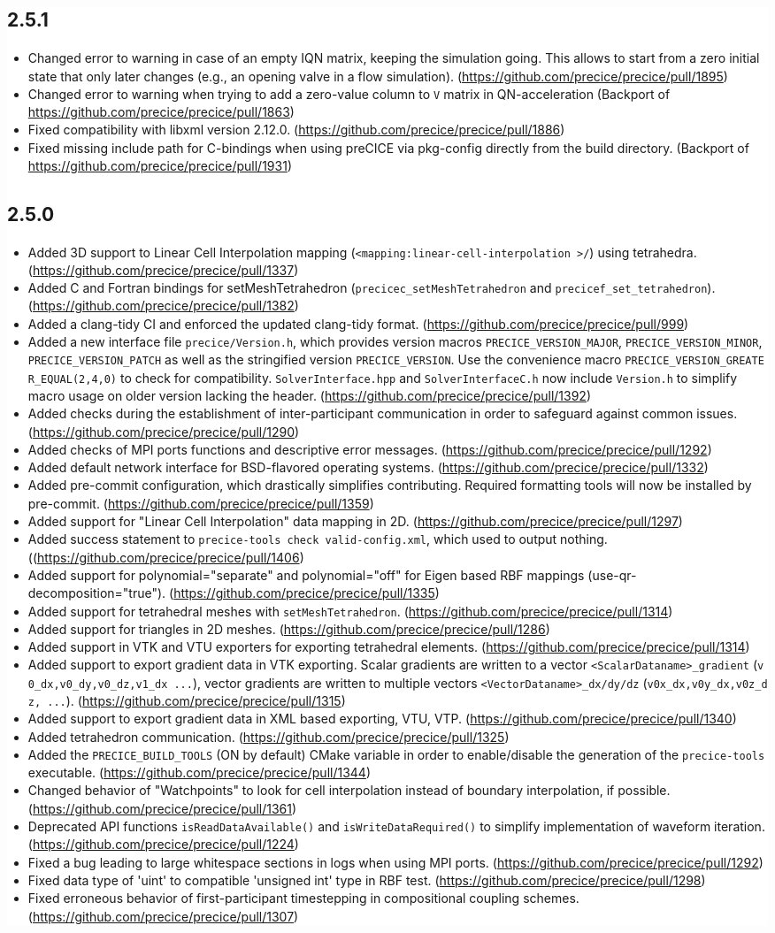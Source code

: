 ## 2.5.1

- Changed error to warning in case of an empty IQN matrix, keeping the simulation going. This allows to start from a zero initial state that only later changes (e.g., an opening valve in a flow simulation). (https://github.com/precice/precice/pull/1895)
- Changed error to warning when trying to add a zero-value column to `V` matrix in QN-acceleration (Backport of https://github.com/precice/precice/pull/1863)
- Fixed compatibility with libxml version 2.12.0. (https://github.com/precice/precice/pull/1886)
- Fixed missing include path for C-bindings when using preCICE via pkg-config directly from the build directory. (Backport of https://github.com/precice/precice/pull/1931)

## 2.5.0

- Added 3D support to Linear Cell Interpolation mapping (`<mapping:linear-cell-interpolation >/`) using tetrahedra. (https://github.com/precice/precice/pull/1337)
- Added C and Fortran bindings for setMeshTetrahedron (`precicec_setMeshTetrahedron` and `precicef_set_tetrahedron`). (https://github.com/precice/precice/pull/1382)
- Added a clang-tidy CI and enforced the updated clang-tidy format. (https://github.com/precice/precice/pull/999)
- Added a new interface file `precice/Version.h`, which provides version macros `PRECICE_VERSION_MAJOR`, `PRECICE_VERSION_MINOR`, `PRECICE_VERSION_PATCH` as well as the stringified version `PRECICE_VERSION`. Use the convenience macro `PRECICE_VERSION_GREATER_EQUAL(2,4,0)` to check for compatibility. `SolverInterface.hpp` and `SolverInterfaceC.h` now include `Version.h` to simplify macro usage on older version lacking the header. (https://github.com/precice/precice/pull/1392)
- Added checks during the establishment of inter-participant communication in order to safeguard against common issues. (https://github.com/precice/precice/pull/1290)
- Added checks of MPI ports functions and descriptive error messages. (https://github.com/precice/precice/pull/1292)
- Added default network interface for BSD-flavored operating systems. (https://github.com/precice/precice/pull/1332)
- Added pre-commit configuration, which drastically simplifies contributing. Required formatting tools will now be installed by pre-commit. (https://github.com/precice/precice/pull/1359)
- Added support for "Linear Cell Interpolation" data mapping in 2D. (https://github.com/precice/precice/pull/1297)
- Added success statement to `precice-tools check valid-config.xml`, which used to output nothing. ((https://github.com/precice/precice/pull/1406)
- Added support for polynomial="separate" and polynomial="off" for Eigen based RBF mappings (use-qr-decomposition="true"). (https://github.com/precice/precice/pull/1335)
- Added support for tetrahedral meshes with `setMeshTetrahedron`. (https://github.com/precice/precice/pull/1314)
- Added support for triangles in 2D meshes. (https://github.com/precice/precice/pull/1286)
- Added support in VTK and VTU exporters for exporting tetrahedral elements. (https://github.com/precice/precice/pull/1314)
- Added support to export gradient data in VTK exporting. Scalar gradients are written to a vector `<ScalarDataname>_gradient` (`v0_dx,v0_dy,v0_dz,v1_dx ...`), vector gradients are written to multiple vectors `<VectorDataname>_dx/dy/dz` (`v0x_dx,v0y_dx,v0z_dz, ...`). (https://github.com/precice/precice/pull/1315)
- Added support to export gradient data in XML based exporting, VTU, VTP. (https://github.com/precice/precice/pull/1340)
- Added tetrahedron communication. (https://github.com/precice/precice/pull/1325)
- Added the `PRECICE_BUILD_TOOLS` (ON by default) CMake variable in order to enable/disable the generation of the `precice-tools` executable. (https://github.com/precice/precice/pull/1344)
- Changed behavior of "Watchpoints" to look for cell interpolation instead of boundary interpolation, if possible. (https://github.com/precice/precice/pull/1361)
- Deprecated API functions `isReadDataAvailable()` and `isWriteDataRequired()` to simplify implementation of waveform iteration. (https://github.com/precice/precice/pull/1224)
- Fixed a bug leading to large whitespace sections in logs when using MPI ports. (https://github.com/precice/precice/pull/1292)
- Fixed data type of 'uint' to compatible 'unsigned int' type in RBF test. (https://github.com/precice/precice/pull/1298)
- Fixed erroneous behavior of first-participant timestepping in compositional coupling schemes.  (https://github.com/precice/precice/pull/1307)